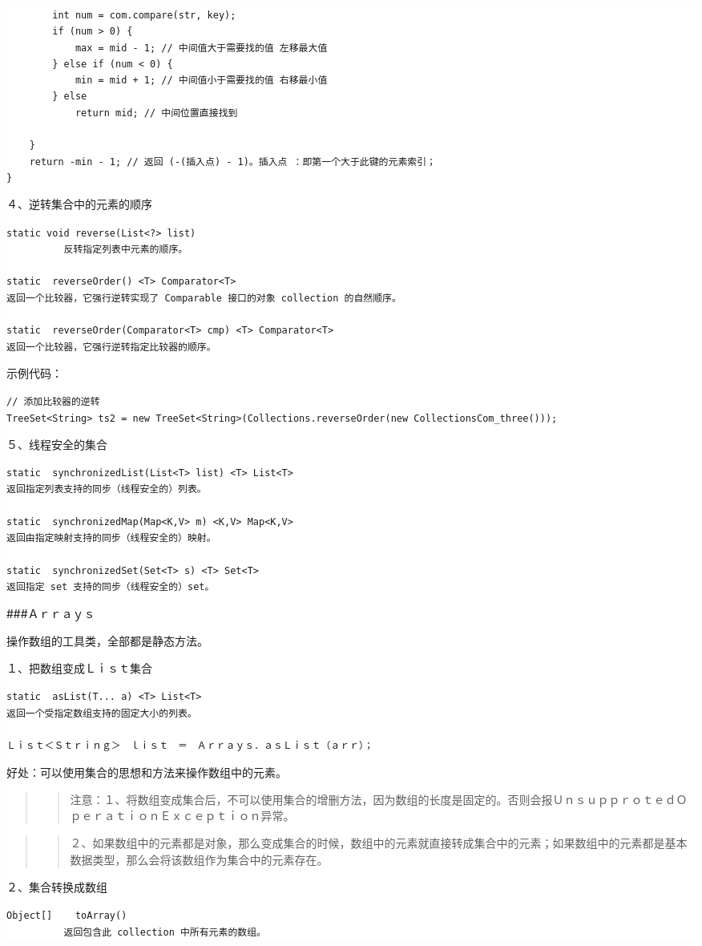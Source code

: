 			int num = com.compare(str, key);
			if (num > 0) {
				max = mid - 1; // 中间值大于需要找的值 左移最大值
			} else if (num < 0) {
				min = mid + 1; // 中间值小于需要找的值 右移最小值
			} else
				return mid; // 中间位置直接找到

		}
		return -min - 1; // 返回 (-(插入点) - 1)。插入点 ：即第一个大于此键的元素索引；
	}

４、逆转集合中的元素的顺序

	static void	reverse(List<?> list) 
	          反转指定列表中元素的顺序。

	static 	reverseOrder() <T> Comparator<T>	          
	返回一个比较器，它强行逆转实现了 Comparable 接口的对象 collection 的自然顺序。

	static 	reverseOrder(Comparator<T> cmp) <T> Comparator<T>	          
	返回一个比较器，它强行逆转指定比较器的顺序。

示例代码：

	// 添加比较器的逆转
	TreeSet<String> ts2 = new TreeSet<String>(Collections.reverseOrder(new CollectionsCom_three()));

５、线程安全的集合

	static 	synchronizedList(List<T> list) <T> List<T>	          
	返回指定列表支持的同步（线程安全的）列表。
	
	static 	synchronizedMap(Map<K,V> m) <K,V> Map<K,V>	          
	返回由指定映射支持的同步（线程安全的）映射。
	
	static 	synchronizedSet(Set<T> s) <T> Set<T>	          
	返回指定 set 支持的同步（线程安全的）set。


###Ａｒｒａｙｓ

操作数组的工具类，全部都是静态方法。

１、把数组变成Ｌｉｓｔ集合

	static 	asList(T... a) <T> List<T>	         
	返回一个受指定数组支持的固定大小的列表。

	Ｌｉｓｔ＜Ｓｔｒｉｎｇ＞　ｌｉｓｔ　＝　Ａｒｒａｙｓ．ａｓＬｉｓｔ（ａｒｒ）；

好处：可以使用集合的思想和方法来操作数组中的元素。

>>注意：１、将数组变成集合后，不可以使用集合的增删方法，因为数组的长度是固定的。否则会报ＵｎｓｕｐｐｒｏｔｅｄＯｐｅｒａｔｉｏｎＥｘｃｅｐｔｉｏｎ异常。

>>２、如果数组中的元素都是对象，那么变成集合的时候，数组中的元素就直接转成集合中的元素；如果数组中的元素都是基本数据类型，那么会将该数组作为集合中的元素存在。


２、集合转换成数组

	Object[]	toArray() 
	          返回包含此 collection 中所有元素的数组。
